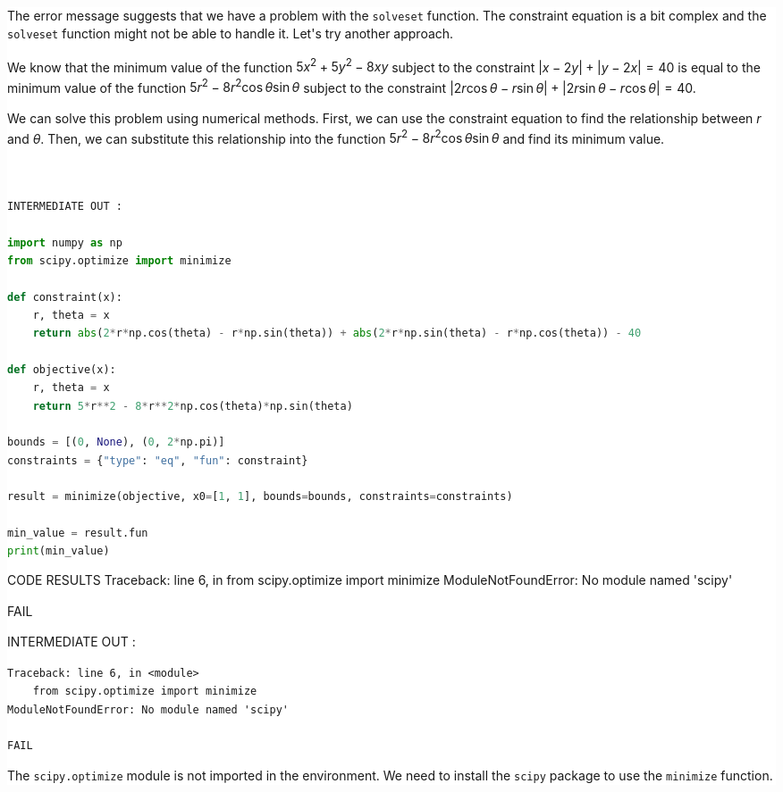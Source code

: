 The error message suggests that we have a problem with the `solveset` function. The constraint equation is a bit complex and the `solveset` function might not be able to handle it. Let's try another approach.

We know that the minimum value of the function $5x^2+5y^2-8xy$ subject to the constraint $|x-2y| + |y-2x| = 40$ is equal to the minimum value of the function $5r^2 - 8r^2 \cos\theta \sin\theta$ subject to the constraint $|2r\cos\theta - r\sin\theta| + |2r\sin\theta - r\cos\theta| = 40$.

We can solve this problem using numerical methods. First, we can use the constraint equation to find the relationship between $r$ and $\theta$. Then, we can substitute this relationship into the function $5r^2 - 8r^2 \cos\theta \sin\theta$ and find its minimum value.

```python


INTERMEDIATE OUT :

import numpy as np
from scipy.optimize import minimize

def constraint(x):
    r, theta = x
    return abs(2*r*np.cos(theta) - r*np.sin(theta)) + abs(2*r*np.sin(theta) - r*np.cos(theta)) - 40

def objective(x):
    r, theta = x
    return 5*r**2 - 8*r**2*np.cos(theta)*np.sin(theta)

bounds = [(0, None), (0, 2*np.pi)]
constraints = {"type": "eq", "fun": constraint}

result = minimize(objective, x0=[1, 1], bounds=bounds, constraints=constraints)

min_value = result.fun
print(min_value)
```

CODE RESULTS Traceback: line 6, in <module>
    from scipy.optimize import minimize
ModuleNotFoundError: No module named 'scipy'

FAIL


INTERMEDIATE OUT :
```output
Traceback: line 6, in <module>
    from scipy.optimize import minimize
ModuleNotFoundError: No module named 'scipy'

FAIL

```

The `scipy.optimize` module is not imported in the environment. We need to install the `scipy` package to use the `minimize` function.
